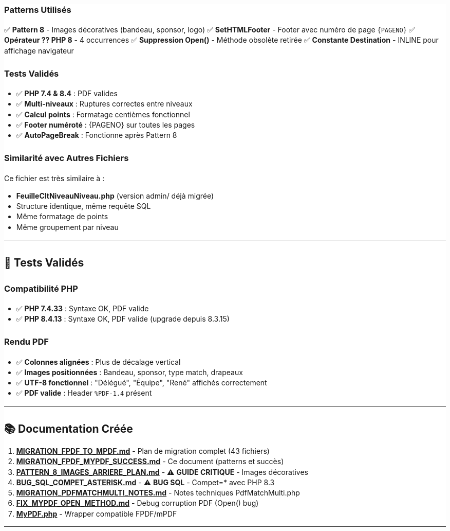 ### Patterns Utilisés

✅ **Pattern 8** - Images décoratives (bandeau, sponsor, logo)
✅ **SetHTMLFooter** - Footer avec numéro de page `{PAGENO}`
✅ **Opérateur ?? PHP 8** - 4 occurrences
✅ **Suppression Open()** - Méthode obsolète retirée
✅ **Constante Destination** - INLINE pour affichage navigateur

### Tests Validés

- ✅ **PHP 7.4 & 8.4** : PDF valides
- ✅ **Multi-niveaux** : Ruptures correctes entre niveaux
- ✅ **Calcul points** : Formatage centièmes fonctionnel
- ✅ **Footer numéroté** : {PAGENO} sur toutes les pages
- ✅ **AutoPageBreak** : Fonctionne après Pattern 8

### Similarité avec Autres Fichiers

Ce fichier est très similaire à :
- **FeuilleCltNiveauNiveau.php** (version admin/ déjà migrée)
- Structure identique, même requête SQL
- Même formatage de points
- Même groupement par niveau

---

## 🧪 Tests Validés

### Compatibilité PHP

- ✅ **PHP 7.4.33** : Syntaxe OK, PDF valide
- ✅ **PHP 8.4.13** : Syntaxe OK, PDF valide (upgrade depuis 8.3.15)

### Rendu PDF

- ✅ **Colonnes alignées** : Plus de décalage vertical
- ✅ **Images positionnées** : Bandeau, sponsor, type match, drapeaux
- ✅ **UTF-8 fonctionnel** : "Délégué", "Équipe", "René" affichés correctement
- ✅ **PDF valide** : Header `%PDF-1.4` présent

---

## 📚 Documentation Créée

1. **[MIGRATION_FPDF_TO_MPDF.md](MIGRATION_FPDF_TO_MPDF.md)** - Plan de migration complet (43 fichiers)
2. **[MIGRATION_FPDF_MYPDF_SUCCESS.md](MIGRATION_FPDF_MYPDF_SUCCESS.md)** - Ce document (patterns et succès)
3. **[PATTERN_8_IMAGES_ARRIERE_PLAN.md](PATTERN_8_IMAGES_ARRIERE_PLAN.md)** - ⚠️ **GUIDE CRITIQUE** - Images décoratives
4. **[BUG_SQL_COMPET_ASTERISK.md](BUG_SQL_COMPET_ASTERISK.md)** - ⚠️ **BUG SQL** - Compet=* avec PHP 8.3
5. **[MIGRATION_PDFMATCHMULTI_NOTES.md](MIGRATION_PDFMATCHMULTI_NOTES.md)** - Notes techniques PdfMatchMulti.php
6. **[FIX_MYPDF_OPEN_METHOD.md](FIX_MYPDF_OPEN_METHOD.md)** - Debug corruption PDF (Open() bug)
7. **[MyPDF.php](sources/commun/MyPDF.php)** - Wrapper compatible FPDF/mPDF

---
